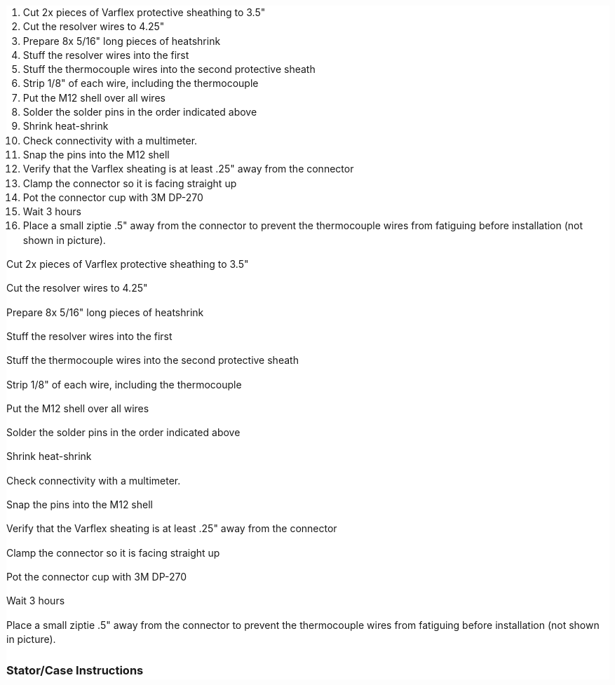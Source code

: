 1. Cut 2x pieces of Varflex protective sheathing to 3.5"
2. Cut the resolver wires to 4.25"
3. Prepare 8x 5/16" long pieces of heatshrink
4. Stuff the resolver wires into the first
5. Stuff the thermocouple wires into the second protective sheath
6. Strip 1/8" of each wire, including the thermocouple
7. Put the M12 shell over all wires
8. Solder the solder pins in the order indicated above
9. Shrink heat-shrink
10. Check connectivity with a multimeter.
11. Snap the pins into the M12 shell
12. Verify that the Varflex sheating is at least .25" away from the connector
13. Clamp the connector so it is facing straight up
14. Pot the connector cup with 3M DP-270
15. Wait 3 hours
16. Place a small ziptie .5" away from the connector to prevent the thermocouple wires from fatiguing before installation (not shown in picture).

Cut 2x pieces of Varflex protective sheathing to 3.5"

Cut the resolver wires to 4.25"

Prepare 8x 5/16" long pieces of heatshrink

Stuff the resolver wires into the first

Stuff the thermocouple wires into the second protective sheath

Strip 1/8" of each wire, including the thermocouple

Put the M12 shell over all wires

Solder the solder pins in the order indicated above

Shrink heat-shrink

Check connectivity with a multimeter.

Snap the pins into the M12 shell

Verify that the Varflex sheating is at least .25" away from the connector

Clamp the connector so it is facing straight up

Pot the connector cup with 3M DP-270

Wait 3 hours

Place a small ziptie .5" away from the connector to prevent the thermocouple wires from fatiguing before installation (not shown in picture).

### Stator/Case Instructions

[](#h.h5lts46h8e51)

